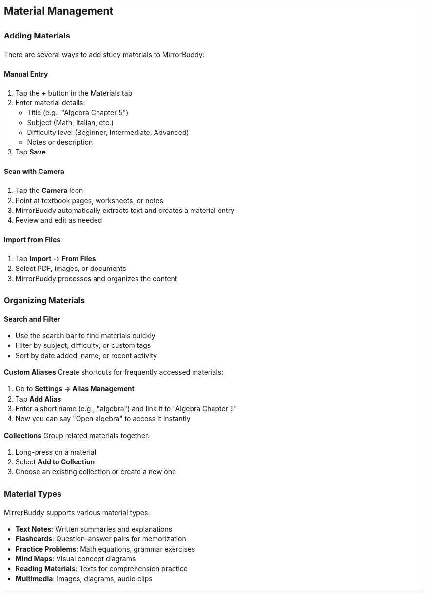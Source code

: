 ## Material Management

### Adding Materials

There are several ways to add study materials to MirrorBuddy:

#### Manual Entry
1. Tap the **+** button in the Materials tab
2. Enter material details:
   - Title (e.g., "Algebra Chapter 5")
   - Subject (Math, Italian, etc.)
   - Difficulty level (Beginner, Intermediate, Advanced)
   - Notes or description
3. Tap **Save**

#### Scan with Camera
1. Tap the **Camera** icon
2. Point at textbook pages, worksheets, or notes
3. MirrorBuddy automatically extracts text and creates a material entry
4. Review and edit as needed

#### Import from Files
1. Tap **Import** → **From Files**
2. Select PDF, images, or documents
3. MirrorBuddy processes and organizes the content

### Organizing Materials

**Search and Filter**
- Use the search bar to find materials quickly
- Filter by subject, difficulty, or custom tags
- Sort by date added, name, or recent activity

**Custom Aliases**
Create shortcuts for frequently accessed materials:
1. Go to **Settings → Alias Management**
2. Tap **Add Alias**
3. Enter a short name (e.g., "algebra") and link it to "Algebra Chapter 5"
4. Now you can say "Open algebra" to access it instantly

**Collections**
Group related materials together:
1. Long-press on a material
2. Select **Add to Collection**
3. Choose an existing collection or create a new one

### Material Types

MirrorBuddy supports various material types:

- **Text Notes**: Written summaries and explanations
- **Flashcards**: Question-answer pairs for memorization
- **Practice Problems**: Math equations, grammar exercises
- **Mind Maps**: Visual concept diagrams
- **Reading Materials**: Texts for comprehension practice
- **Multimedia**: Images, diagrams, audio clips

---